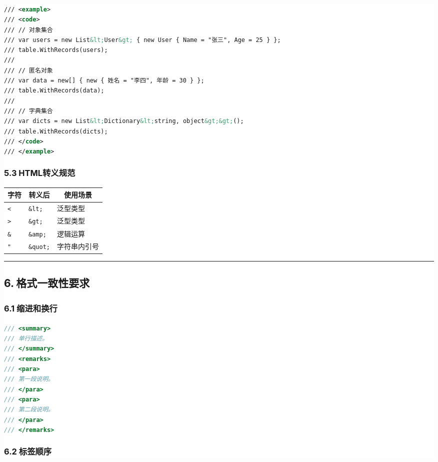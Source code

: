 ```xml
/// <example>
/// <code>
/// // 对象集合
/// var users = new List&lt;User&gt; { new User { Name = "张三", Age = 25 } };
/// table.WithRecords(users);
/// 
/// // 匿名对象
/// var data = new[] { new { 姓名 = "李四", 年龄 = 30 } };
/// table.WithRecords(data);
/// 
/// // 字典集合
/// var dicts = new List&lt;Dictionary&lt;string, object&gt;&gt;();
/// table.WithRecords(dicts);
/// </code>
/// </example>
```

### 5.3 HTML转义规范

| 字符 | 转义后 | 使用场景 |
|------|--------|----------|
| `<` | `&lt;` | 泛型类型 |
| `>` | `&gt;` | 泛型类型 |
| `&` | `&amp;` | 逻辑运算 |
| `"` | `&quot;` | 字符串内引号 |

---

## 6. 格式一致性要求

### 6.1 缩进和换行

```csharp
/// <summary>
/// 单行描述。
/// </summary>
/// <remarks>
/// <para>
/// 第一段说明。
/// </para>
/// <para>
/// 第二段说明。
/// </para>
/// </remarks>
```

### 6.2 标签顺序
